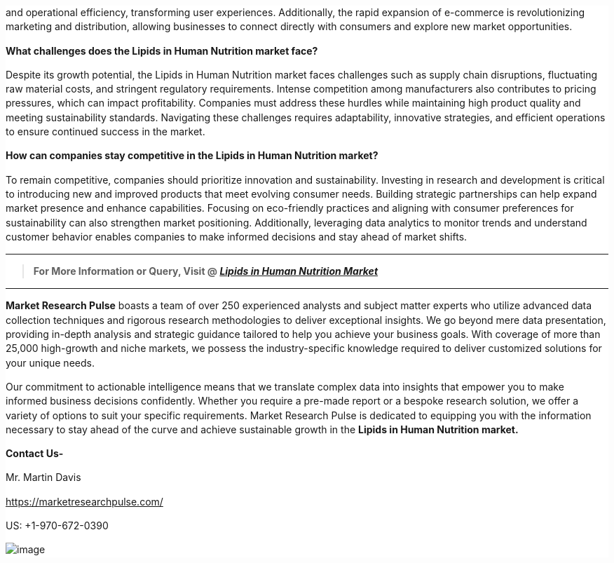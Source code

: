 and operational efficiency, transforming user experiences. Additionally, the rapid expansion of e-commerce is revolutionizing marketing and distribution, allowing businesses to connect directly with consumers and explore new market opportunities.</p><p><strong>What challenges does the Lipids in Human Nutrition market face?</strong></p><p>Despite its growth potential, the Lipids in Human Nutrition market faces challenges such as supply chain disruptions, fluctuating raw material costs, and stringent regulatory requirements. Intense competition among manufacturers also contributes to pricing pressures, which can impact profitability. Companies must address these hurdles while maintaining high product quality and meeting sustainability standards. Navigating these challenges requires adaptability, innovative strategies, and efficient operations to ensure continued success in the market.</p><p><strong>How can companies stay competitive in the Lipids in Human Nutrition market?</strong></p><p>To remain competitive, companies should prioritize innovation and sustainability. Investing in research and development is critical to introducing new and improved products that meet evolving consumer needs. Building strategic partnerships can help expand market presence and enhance capabilities. Focusing on eco-friendly practices and aligning with consumer preferences for sustainability can also strengthen market positioning. Additionally, leveraging data analytics to monitor trends and understand customer behavior enables companies to make informed decisions and stay ahead of market shifts.</p><hr /><blockquote><p><strong>For More Information or Query, Visit @&nbsp;<em><a href="https://marketresearchpulse.com/report/92084/lipids-in-human-nutrition-market?utm_source=Linkedin&utm_medium=0116">Lipids in Human Nutrition Market</a></em></strong></p></blockquote><hr /><p><strong>Market Research Pulse</strong> boasts a team of over 250 experienced analysts and subject matter experts who utilize advanced data collection techniques and rigorous research methodologies to deliver exceptional insights. We go beyond mere data presentation, providing in-depth analysis and strategic guidance tailored to help you achieve your business goals. With coverage of more than 25,000 high-growth and niche markets, we possess the industry-specific knowledge required to deliver customized solutions for your unique needs.</p><p>Our commitment to actionable intelligence means that we translate complex data into insights that empower you to make informed business decisions confidently. Whether you require a pre-made report or a bespoke research solution, we offer a variety of options to suit your specific requirements. Market Research Pulse is dedicated to equipping you with the information necessary to stay ahead of the curve and achieve sustainable growth in the <strong>Lipids in Human Nutrition market.</strong></p><p><strong>Contact Us-</strong></p><p>Mr. Martin Davis</p><p>https://marketresearchpulse.com/</p><p>US: +1-970-672-0390</p>
![image](https://github.com/user-attachments/assets/cc3cefb4-1834-49dd-97e9-29ed09f5da70)
